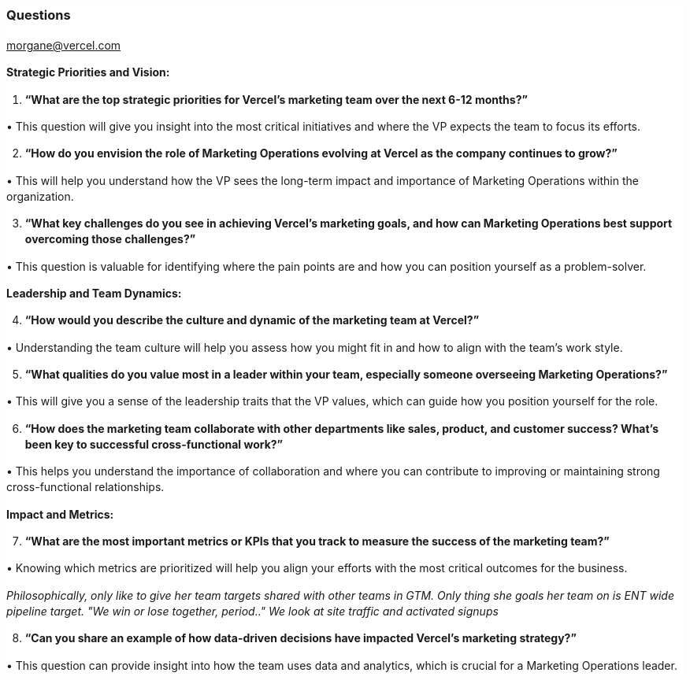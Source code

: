### Questions

morgane@vercel.com 

**Strategic Priorities and Vision:**

1. **“What are the top strategic priorities for Vercel’s marketing team over the next 6-12 months?”**

• This question will give you insight into the most critical initiatives and where the VP expects the team to focus its efforts.

2. **“How do you envision the role of Marketing Operations evolving at Vercel as the company continues to grow?”**

• This will help you understand how the VP sees the long-term impact and importance of Marketing Operations within the organization.

3. **“What key challenges do you see in achieving Vercel’s marketing goals, and how can Marketing Operations best support overcoming those challenges?”**

• This question is valuable for identifying where the pain points are and how you can position yourself as a problem-solver.

**Leadership and Team Dynamics:**

4. **“How would you describe the culture and dynamic of the marketing team at Vercel?”**

• Understanding the team culture will help you assess how you might fit in and how to align with the team’s work style.

5. **“What qualities do you value most in a leader within your team, especially someone overseeing Marketing Operations?”**

• This will give you a sense of the leadership traits that the VP values, which can guide how you position yourself for the role.

6. **“How does the marketing team collaborate with other departments like sales, product, and customer success? What’s been key to successful cross-functional work?”**

• This helps you understand the importance of collaboration and where you can contribute to improving or maintaining strong cross-functional relationships.

**Impact and Metrics:**
  
7. **“What are the most important metrics or KPIs that you track to measure the success of the marketing team?”**

• Knowing which metrics are prioritized will help you align your efforts with the most critical outcomes for the business.

*Philosophically, only like to give her team targets shared with other teams in GTM. Only thing she goals her team on is ENT wide pipeline target. "We win or lose together, period.." We look at site traffic and activated signups*

8. **“Can you share an example of how data-driven decisions have impacted Vercel’s marketing strategy?”**

• This question can provide insight into how the team uses data and analytics, which is crucial for a Marketing Operations leader.
